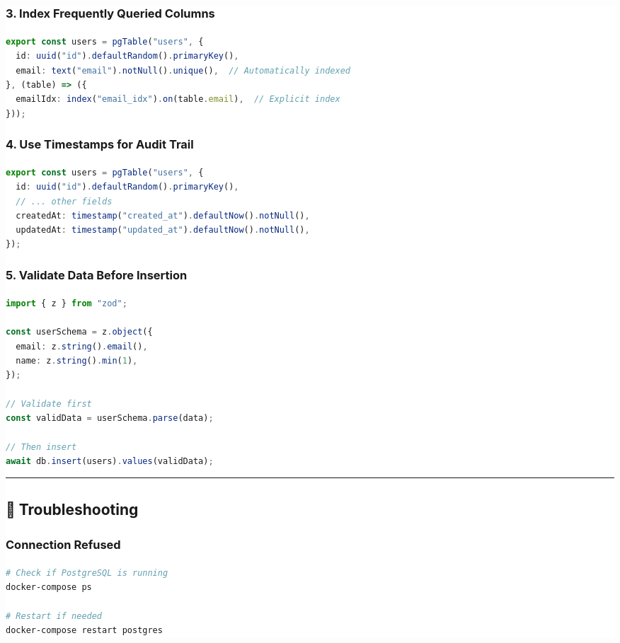 ### 3. **Index Frequently Queried Columns**

```typescript
export const users = pgTable("users", {
  id: uuid("id").defaultRandom().primaryKey(),
  email: text("email").notNull().unique(),  // Automatically indexed
}, (table) => ({
  emailIdx: index("email_idx").on(table.email),  // Explicit index
}));
```

### 4. **Use Timestamps for Audit Trail**

```typescript
export const users = pgTable("users", {
  id: uuid("id").defaultRandom().primaryKey(),
  // ... other fields
  createdAt: timestamp("created_at").defaultNow().notNull(),
  updatedAt: timestamp("updated_at").defaultNow().notNull(),
});
```

### 5. **Validate Data Before Insertion**

```typescript
import { z } from "zod";

const userSchema = z.object({
  email: z.string().email(),
  name: z.string().min(1),
});

// Validate first
const validData = userSchema.parse(data);

// Then insert
await db.insert(users).values(validData);
```

---

## 🚨 Troubleshooting

### Connection Refused

```bash
# Check if PostgreSQL is running
docker-compose ps

# Restart if needed
docker-compose restart postgres
```
